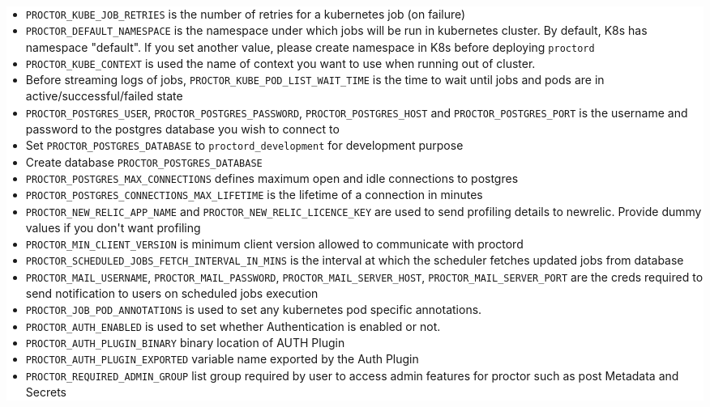* `PROCTOR_KUBE_JOB_RETRIES` is the number of retries for a kubernetes job (on failure)
* `PROCTOR_DEFAULT_NAMESPACE` is the namespace under which jobs will be run in kubernetes cluster. By default, K8s has namespace "default". If you set another value, please create namespace in K8s before deploying `proctord`
* `PROCTOR_KUBE_CONTEXT` is used the name of context you want to use when running out of cluster.
* Before streaming logs of jobs, `PROCTOR_KUBE_POD_LIST_WAIT_TIME` is the time to wait until jobs and pods are in active/successful/failed state
* `PROCTOR_POSTGRES_USER`, `PROCTOR_POSTGRES_PASSWORD`, `PROCTOR_POSTGRES_HOST` and `PROCTOR_POSTGRES_PORT` is the username and password to the postgres database you wish to connect to
* Set `PROCTOR_POSTGRES_DATABASE` to `proctord_development` for development purpose
* Create database `PROCTOR_POSTGRES_DATABASE`
* `PROCTOR_POSTGRES_MAX_CONNECTIONS` defines maximum open and idle connections to postgres
* `PROCTOR_POSTGRES_CONNECTIONS_MAX_LIFETIME` is the lifetime of a connection in minutes
* `PROCTOR_NEW_RELIC_APP_NAME` and `PROCTOR_NEW_RELIC_LICENCE_KEY` are used to send profiling details to newrelic. Provide dummy values if you don't want profiling
* `PROCTOR_MIN_CLIENT_VERSION` is minimum client version allowed to communicate with proctord
* `PROCTOR_SCHEDULED_JOBS_FETCH_INTERVAL_IN_MINS` is the interval at which the scheduler fetches updated jobs from database
* `PROCTOR_MAIL_USERNAME`, `PROCTOR_MAIL_PASSWORD`, `PROCTOR_MAIL_SERVER_HOST`, `PROCTOR_MAIL_SERVER_PORT` are the creds required to send notification to users on scheduled jobs execution
* `PROCTOR_JOB_POD_ANNOTATIONS` is used to set any kubernetes pod specific annotations.
* `PROCTOR_AUTH_ENABLED` is used to set whether Authentication is enabled or not.
* `PROCTOR_AUTH_PLUGIN_BINARY` binary location of AUTH Plugin
* `PROCTOR_AUTH_PLUGIN_EXPORTED` variable name exported by the Auth Plugin
* `PROCTOR_REQUIRED_ADMIN_GROUP` list group required by user to access admin features for proctor such as post Metadata and Secrets
